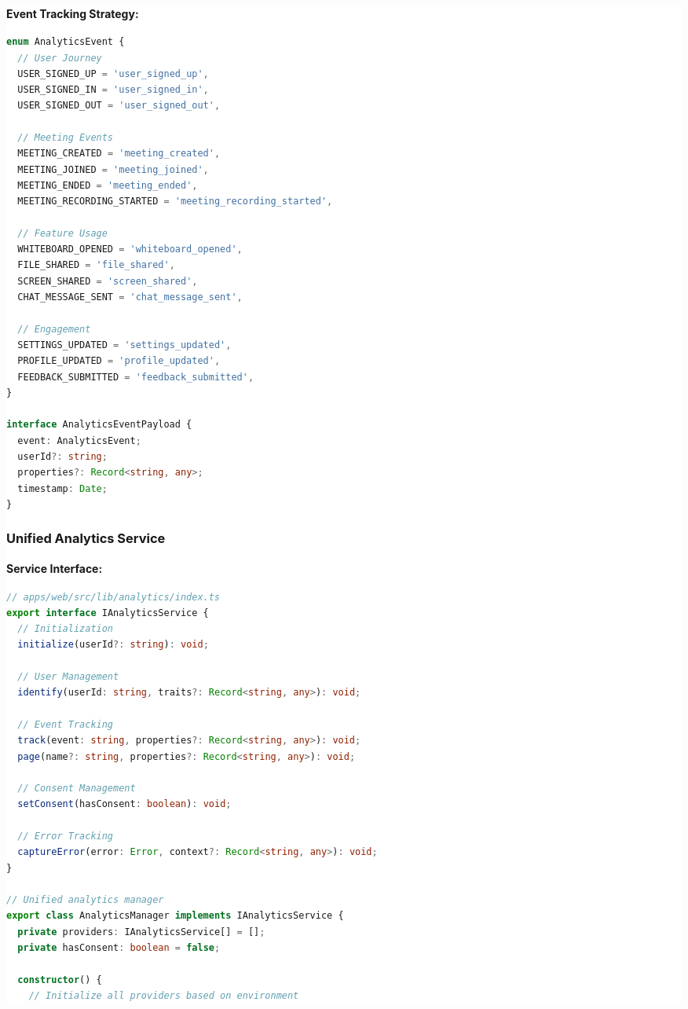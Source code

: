 **Event Tracking Strategy:**
```typescript
enum AnalyticsEvent {
  // User Journey
  USER_SIGNED_UP = 'user_signed_up',
  USER_SIGNED_IN = 'user_signed_in',
  USER_SIGNED_OUT = 'user_signed_out',

  // Meeting Events
  MEETING_CREATED = 'meeting_created',
  MEETING_JOINED = 'meeting_joined',
  MEETING_ENDED = 'meeting_ended',
  MEETING_RECORDING_STARTED = 'meeting_recording_started',

  // Feature Usage
  WHITEBOARD_OPENED = 'whiteboard_opened',
  FILE_SHARED = 'file_shared',
  SCREEN_SHARED = 'screen_shared',
  CHAT_MESSAGE_SENT = 'chat_message_sent',

  // Engagement
  SETTINGS_UPDATED = 'settings_updated',
  PROFILE_UPDATED = 'profile_updated',
  FEEDBACK_SUBMITTED = 'feedback_submitted',
}

interface AnalyticsEventPayload {
  event: AnalyticsEvent;
  userId?: string;
  properties?: Record<string, any>;
  timestamp: Date;
}
```

### Unified Analytics Service

**Service Interface:**
```typescript
// apps/web/src/lib/analytics/index.ts
export interface IAnalyticsService {
  // Initialization
  initialize(userId?: string): void;

  // User Management
  identify(userId: string, traits?: Record<string, any>): void;

  // Event Tracking
  track(event: string, properties?: Record<string, any>): void;
  page(name?: string, properties?: Record<string, any>): void;

  // Consent Management
  setConsent(hasConsent: boolean): void;

  // Error Tracking
  captureError(error: Error, context?: Record<string, any>): void;
}

// Unified analytics manager
export class AnalyticsManager implements IAnalyticsService {
  private providers: IAnalyticsService[] = [];
  private hasConsent: boolean = false;

  constructor() {
    // Initialize all providers based on environment
```